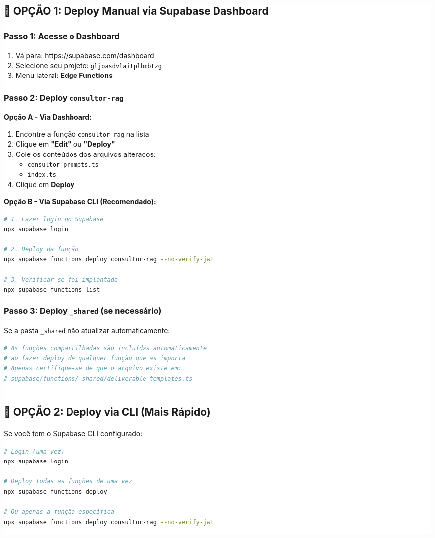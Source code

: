 
## 🚀 OPÇÃO 1: Deploy Manual via Supabase Dashboard

### Passo 1: Acesse o Dashboard
1. Vá para: https://supabase.com/dashboard
2. Selecione seu projeto: `gljoasdvlaitplbmbtzg`
3. Menu lateral: **Edge Functions**

### Passo 2: Deploy `consultor-rag`

**Opção A - Via Dashboard:**
1. Encontre a função `consultor-rag` na lista
2. Clique em **"Edit"** ou **"Deploy"**
3. Cole os conteúdos dos arquivos alterados:
   - `consultor-prompts.ts`
   - `index.ts`
4. Clique em **Deploy**

**Opção B - Via Supabase CLI (Recomendado):**
```bash
# 1. Fazer login no Supabase
npx supabase login

# 2. Deploy da função
npx supabase functions deploy consultor-rag --no-verify-jwt

# 3. Verificar se foi implantada
npx supabase functions list
```

### Passo 3: Deploy `_shared` (se necessário)

Se a pasta `_shared` não atualizar automaticamente:

```bash
# As funções compartilhadas são incluídas automaticamente
# ao fazer deploy de qualquer função que as importa
# Apenas certifique-se de que o arquivo existe em:
# supabase/functions/_shared/deliverable-templates.ts
```

---

## 🚀 OPÇÃO 2: Deploy via CLI (Mais Rápido)

Se você tem o Supabase CLI configurado:

```bash
# Login (uma vez)
npx supabase login

# Deploy todas as funções de uma vez
npx supabase functions deploy

# Ou apenas a função específica
npx supabase functions deploy consultor-rag --no-verify-jwt
```

---